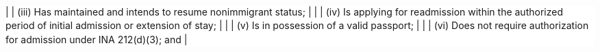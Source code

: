 |            |               (iii) Has maintained and intends to resume nonimmigrant status;                                                                                                                                                                                                                                                                                                                                                                                                                                                                                                                                                                                                                                                                                                                                                                                                                                                                                                                                                                                                                                                                                                                                                                                                                                                                   |
|            |               (iv) Is applying for readmission within the authorized period of initial admission or extension of stay;                                                                                                                                                                                                                                                                                                                                                                                                                                                                                                                                                                                                                                                                                                                                                                                                                                                                                                                                                                                                                                                                                                                                                                                                                          |
|            |               (v) Is in possession of a valid passport;                                                                                                                                                                                                                                                                                                                                                                                                                                                                                                                                                                                                                                                                                                                                                                                                                                                                                                                                                                                                                                                                                                                                                                                                                                                                                         |
|            |               (vi) Does not require authorization for admission under INA 212(d)(3); and                                                                                                                                                                                                                                                                                                                                                                                                                                                                                                                                                                                                                                                                                                                                                                                                                                                                                                                                                                                                                                                                                                                                                                                                                                                        |